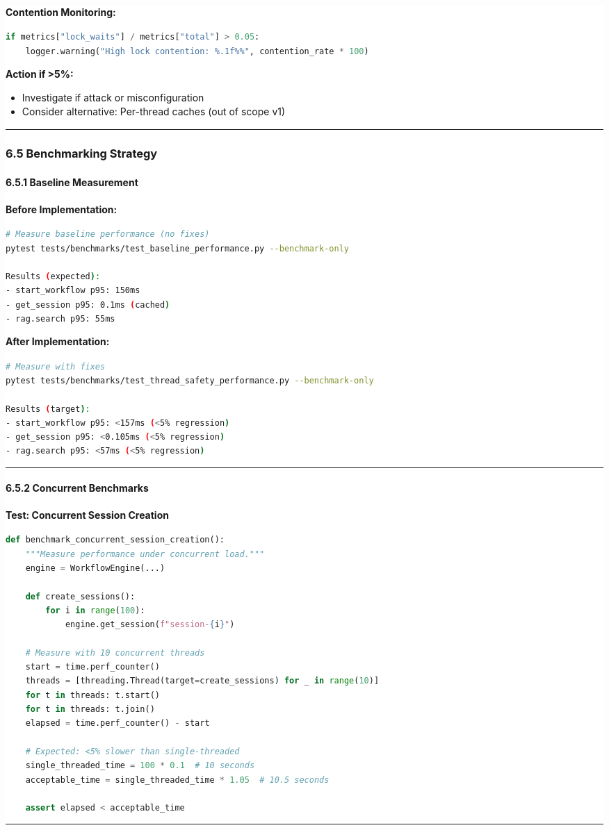 **Contention Monitoring:**
```python
if metrics["lock_waits"] / metrics["total"] > 0.05:
    logger.warning("High lock contention: %.1f%%", contention_rate * 100)
```

**Action if >5%:**
- Investigate if attack or misconfiguration
- Consider alternative: Per-thread caches (out of scope v1)

---

### 6.5 Benchmarking Strategy

#### 6.5.1 Baseline Measurement

**Before Implementation:**
```bash
# Measure baseline performance (no fixes)
pytest tests/benchmarks/test_baseline_performance.py --benchmark-only

Results (expected):
- start_workflow p95: 150ms
- get_session p95: 0.1ms (cached)
- rag.search p95: 55ms
```

**After Implementation:**
```bash
# Measure with fixes
pytest tests/benchmarks/test_thread_safety_performance.py --benchmark-only

Results (target):
- start_workflow p95: <157ms (<5% regression)
- get_session p95: <0.105ms (<5% regression)
- rag.search p95: <57ms (<5% regression)
```

---

#### 6.5.2 Concurrent Benchmarks

**Test: Concurrent Session Creation**
```python
def benchmark_concurrent_session_creation():
    """Measure performance under concurrent load."""
    engine = WorkflowEngine(...)
    
    def create_sessions():
        for i in range(100):
            engine.get_session(f"session-{i}")
    
    # Measure with 10 concurrent threads
    start = time.perf_counter()
    threads = [threading.Thread(target=create_sessions) for _ in range(10)]
    for t in threads: t.start()
    for t in threads: t.join()
    elapsed = time.perf_counter() - start
    
    # Expected: <5% slower than single-threaded
    single_threaded_time = 100 * 0.1  # 10 seconds
    acceptable_time = single_threaded_time * 1.05  # 10.5 seconds
    
    assert elapsed < acceptable_time
```

---